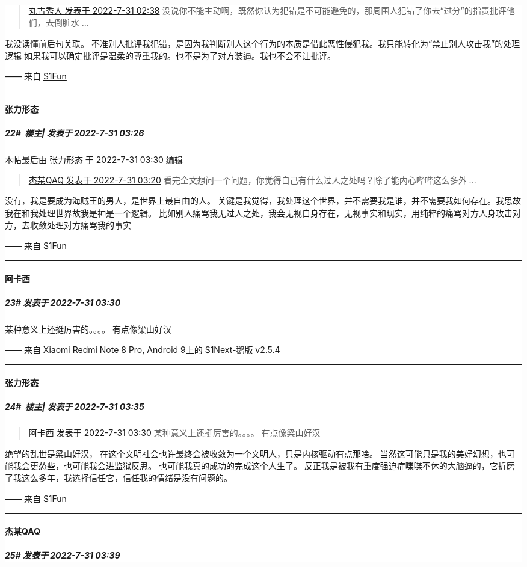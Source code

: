 <blockquote><a href="httphttps://bbs.saraba1st.com/2b/forum.php?mod=redirect&amp;goto=findpost&amp;pid=56875184&amp;ptid=2084460" target="_blank">丸古秀人 发表于 2022-7-31 02:38</a>
没说你不能主动啊，既然你认为犯错是不可能避免的，那周围人犯错了你去“过分”的指责批评他们，去倒脏水 ...</blockquote>
我没读懂前后句关联。
不准别人批评我犯错，是因为我判断别人这个行为的本质是借此恶性侵犯我。我只能转化为“禁止别人攻击我”的处理逻辑
如果我可以确定批评是温柔的尊重我的。也不是为了对方装逼。我也不会不让批评。

—— 来自 [S1Fun](https://s1fun.koalcat.com)

*****

####  张力形态  
##### 22#         楼主| 发表于 2022-7-31 03:26

 本帖最后由 张力形态 于 2022-7-31 03:30 编辑 
<blockquote><a href="httphttps://bbs.saraba1st.com/2b/forum.php?mod=redirect&amp;goto=findpost&amp;pid=56875346&amp;ptid=2084460" target="_blank">杰某QAQ 发表于 2022-7-31 03:20</a>
看完全文想问一个问题，你觉得自己有什么过人之处吗？除了能内心哔哔这么多外 ...</blockquote>
没有，我是要成为海贼王的男人，是世界上最自由的人。
关键是我觉得，我处理这个世界，并不需要我是谁，并不需要我如何存在。我思故我在和我处理世界故我是神是一个逻辑。
比如别人痛骂我无过人之处，我会无视自身存在，无视事实和现实，用纯粹的痛骂对方人身攻击对方，去收敛处理对方痛骂我的事实

—— 来自 [S1Fun](https://s1fun.koalcat.com)

*****

####  阿卡西  
##### 23#       发表于 2022-7-31 03:30

某种意义上还挺厉害的。。。。
有点像梁山好汉

—— 来自 Xiaomi Redmi Note 8 Pro, Android 9上的 [S1Next-鹅版](https://github.com/ykrank/S1-Next/releases) v2.5.4

*****

####  张力形态  
##### 24#         楼主| 发表于 2022-7-31 03:35

<blockquote><a href="httphttps://bbs.saraba1st.com/2b/forum.php?mod=redirect&amp;goto=findpost&amp;pid=56875362&amp;ptid=2084460" target="_blank">阿卡西 发表于 2022-7-31 03:30</a>
某种意义上还挺厉害的。。。。
有点像梁山好汉</blockquote>
绝望的乱世是梁山好汉，
在这个文明社会也许最终会被收敛为一个文明人，只是内核驱动有点那啥。
当然这可能只是我的美好幻想，也可能我会更怂些，也可能我会进监狱反思。
也可能我真的成功的完成这个人生了。
反正我是被我有重度强迫症喋喋不休的大脑逼的，它折磨了我这么多年，我选择信任它，信任我的情绪是没有问题的。

—— 来自 [S1Fun](https://s1fun.koalcat.com)

*****

####  杰某QAQ  
##### 25#       发表于 2022-7-31 03:39
